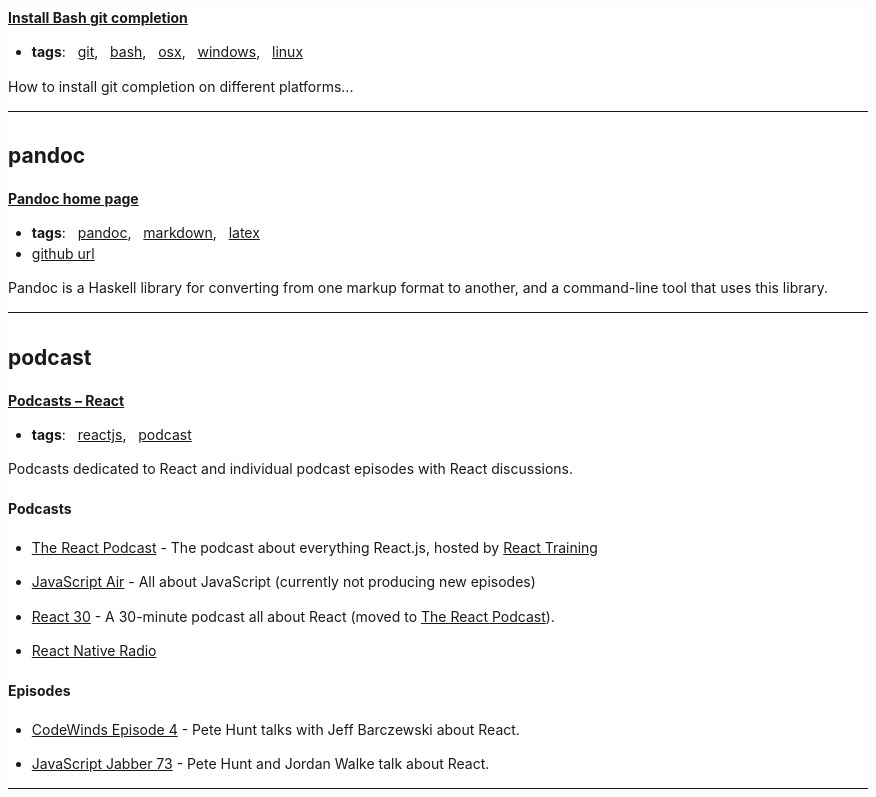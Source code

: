 **[Install Bash git completion](https://github.com/bobthecow/git-flow-completion/wiki/Install-Bash-git-completion)**

  * **tags**: &nbsp; [git](https://www.bookmarks.dev/search?q=[git]), &nbsp; [bash](https://www.bookmarks.dev/search?q=[bash]), &nbsp; [osx](https://www.bookmarks.dev/search?q=[osx]), &nbsp; [windows](https://www.bookmarks.dev/search?q=[windows]), &nbsp; [linux](https://www.bookmarks.dev/search?q=[linux])

How to install git completion on different platforms...

<hr>


## pandoc 

**[Pandoc home page](https://pandoc.org/)**

  * **tags**: &nbsp; [pandoc](https://www.bookmarks.dev/search?q=[pandoc]), &nbsp; [markdown](https://www.bookmarks.dev/search?q=[markdown]), &nbsp; [latex](https://www.bookmarks.dev/search?q=[latex])
  * <i class="fa fa-github fa-lg"></i> [github url](https://github.com/jgm/pandoc)

Pandoc is a Haskell library for converting from one markup format to another, and a command-line tool that uses this library. 

<hr>


## podcast 

**[Podcasts – React](https://reactjs.org/community/podcasts.html)**

  * **tags**: &nbsp; [reactjs](https://www.bookmarks.dev/search?q=[reactjs]), &nbsp; [podcast](https://www.bookmarks.dev/search?q=[podcast])

Podcasts dedicated to React and individual podcast episodes with React discussions.

#### Podcasts

- [The React Podcast](https://reactpodcast.simplecast.fm/) - The podcast about everything React.js, hosted by [React Training](https://reacttraining.com)

- [JavaScript Air](https://javascriptair.com/) - All about JavaScript (currently not producing new episodes)

- [React 30](https://react30.com/) - A 30-minute podcast all about React (moved to [The React Podcast](https://reactpodcast.simplecast.fm/)).

- [React Native Radio](https://devchat.tv/react-native-radio)

#### Episodes

- [CodeWinds Episode 4](https://codewinds.com/podcast/004.html) - Pete Hunt talks with Jeff Barczewski about React.

- [JavaScript Jabber 73](https://devchat.tv/js-jabber/073-jsj-react-with-pete-hunt-and-jordan-walke) - Pete Hunt and Jordan Walke talk about React.


<hr>
